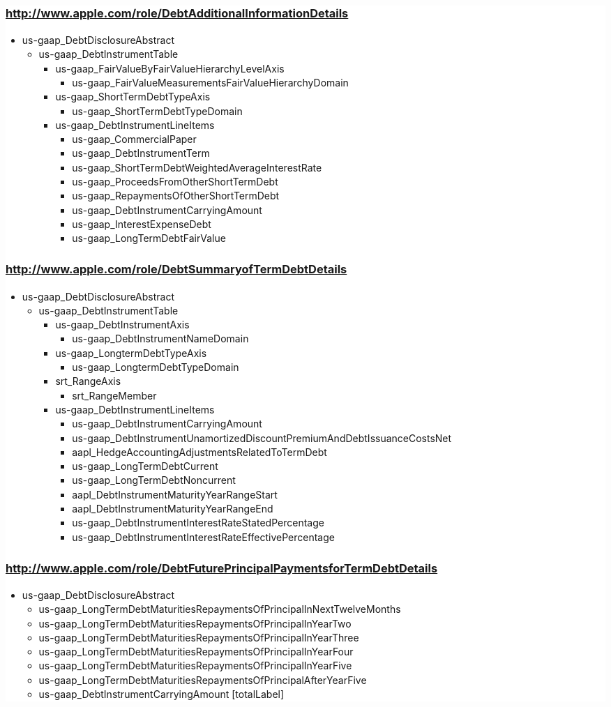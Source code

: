 ### http://www.apple.com/role/DebtAdditionalInformationDetails

- us-gaap_DebtDisclosureAbstract
  - us-gaap_DebtInstrumentTable
    - us-gaap_FairValueByFairValueHierarchyLevelAxis
      - us-gaap_FairValueMeasurementsFairValueHierarchyDomain
    - us-gaap_ShortTermDebtTypeAxis
      - us-gaap_ShortTermDebtTypeDomain
    - us-gaap_DebtInstrumentLineItems
      - us-gaap_CommercialPaper
      - us-gaap_DebtInstrumentTerm
      - us-gaap_ShortTermDebtWeightedAverageInterestRate
      - us-gaap_ProceedsFromOtherShortTermDebt
      - us-gaap_RepaymentsOfOtherShortTermDebt
      - us-gaap_DebtInstrumentCarryingAmount
      - us-gaap_InterestExpenseDebt
      - us-gaap_LongTermDebtFairValue

### http://www.apple.com/role/DebtSummaryofTermDebtDetails

- us-gaap_DebtDisclosureAbstract
  - us-gaap_DebtInstrumentTable
    - us-gaap_DebtInstrumentAxis
      - us-gaap_DebtInstrumentNameDomain
    - us-gaap_LongtermDebtTypeAxis
      - us-gaap_LongtermDebtTypeDomain
    - srt_RangeAxis
      - srt_RangeMember
    - us-gaap_DebtInstrumentLineItems
      - us-gaap_DebtInstrumentCarryingAmount
      - us-gaap_DebtInstrumentUnamortizedDiscountPremiumAndDebtIssuanceCostsNet
      - aapl_HedgeAccountingAdjustmentsRelatedToTermDebt
      - us-gaap_LongTermDebtCurrent
      - us-gaap_LongTermDebtNoncurrent
      - aapl_DebtInstrumentMaturityYearRangeStart
      - aapl_DebtInstrumentMaturityYearRangeEnd
      - us-gaap_DebtInstrumentInterestRateStatedPercentage
      - us-gaap_DebtInstrumentInterestRateEffectivePercentage

### http://www.apple.com/role/DebtFuturePrincipalPaymentsforTermDebtDetails

- us-gaap_DebtDisclosureAbstract
  - us-gaap_LongTermDebtMaturitiesRepaymentsOfPrincipalInNextTwelveMonths
  - us-gaap_LongTermDebtMaturitiesRepaymentsOfPrincipalInYearTwo
  - us-gaap_LongTermDebtMaturitiesRepaymentsOfPrincipalInYearThree
  - us-gaap_LongTermDebtMaturitiesRepaymentsOfPrincipalInYearFour
  - us-gaap_LongTermDebtMaturitiesRepaymentsOfPrincipalInYearFive
  - us-gaap_LongTermDebtMaturitiesRepaymentsOfPrincipalAfterYearFive
  - us-gaap_DebtInstrumentCarryingAmount [totalLabel]
